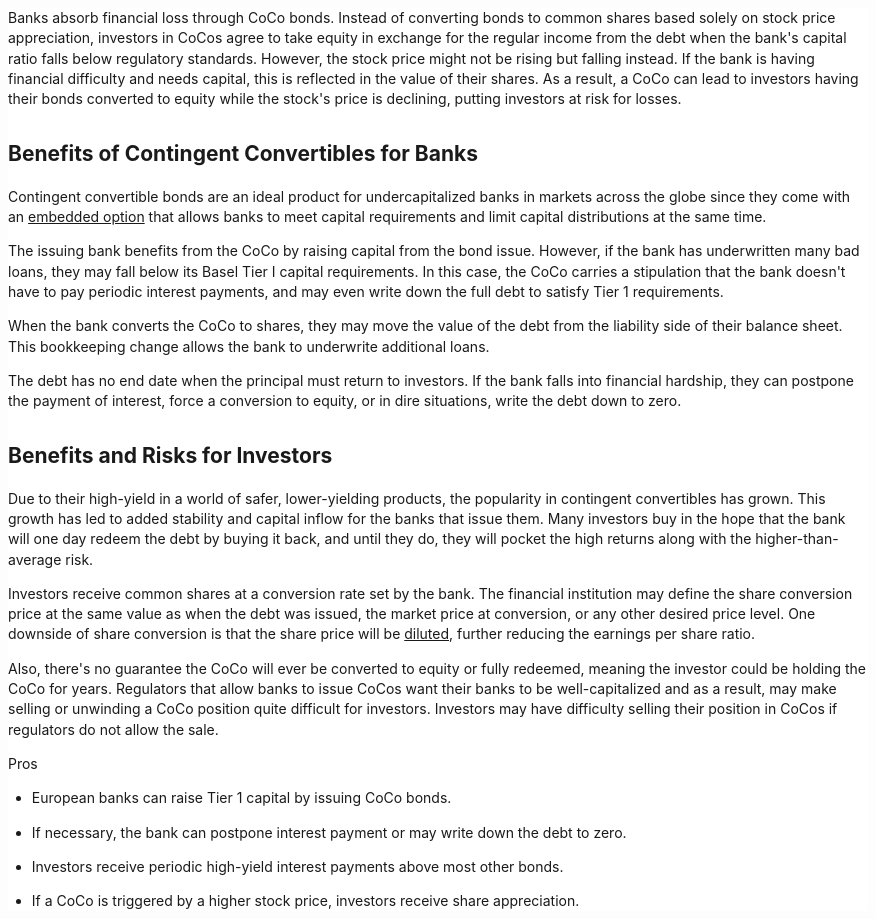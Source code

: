 Banks absorb financial loss through CoCo bonds. Instead of converting bonds to common shares based solely on stock price appreciation, investors in CoCos agree to take equity in exchange for the regular income from the debt when the bank's capital ratio falls below regulatory standards. However, the stock price might not be rising but falling instead. If the bank is having financial difficulty and needs capital, this is reflected in the value of their shares. As a result, a CoCo can lead to investors having their bonds converted to equity while the stock's price is declining, putting investors at risk for losses.

## Benefits of Contingent Convertibles for Banks

Contingent convertible bonds are an ideal product for undercapitalized banks in markets across the globe since they come with an [embedded option](https://www.investopedia.com/terms/e/embeddedoption.asp) that allows banks to meet capital requirements and limit capital distributions at the same time.

The issuing bank benefits from the CoCo by raising capital from the bond issue. However, if the bank has underwritten many bad loans, they may fall below its Basel Tier I capital requirements. In this case, the CoCo carries a stipulation that the bank doesn't have to pay periodic interest payments, and may even write down the full debt to satisfy Tier 1 requirements.

When the bank converts the CoCo to shares, they may move the value of the debt from the liability side of their balance sheet. This bookkeeping change allows the bank to underwrite additional loans.

The debt has no end date when the principal must return to investors. If the bank falls into financial hardship, they can postpone the payment of interest, force a conversion to equity, or in dire situations, write the debt down to zero.

## Benefits and Risks for Investors

Due to their high-yield in a world of safer, lower-yielding products, the popularity in contingent convertibles has grown. This growth has led to added stability and capital inflow for the banks that issue them. Many investors buy in the hope that the bank will one day redeem the debt by buying it back, and until they do, they will pocket the high returns along with the higher-than-average risk.

Investors receive common shares at a conversion rate set by the bank. The financial institution may define the share conversion price at the same value as when the debt was issued, the market price at conversion, or any other desired price level. One downside of share conversion is that the share price will be [diluted](https://www.investopedia.com/terms/d/dilution.asp), further reducing the earnings per share ratio.

Also, there's no guarantee the CoCo will ever be converted to equity or fully redeemed, meaning the investor could be holding the CoCo for years. Regulators that allow banks to issue CoCos want their banks to be well-capitalized and as a result, may make selling or unwinding a CoCo position quite difficult for investors. Investors may have difficulty selling their position in CoCos if regulators do not allow the sale.

Pros

-   European banks can raise Tier 1 capital by issuing CoCo bonds.
    
-   If necessary, the bank can postpone interest payment or may write down the debt to zero.
    
-   Investors receive periodic high-yield interest payments above most other bonds.
    
-   If a CoCo is triggered by a higher stock price, investors receive share appreciation.
    